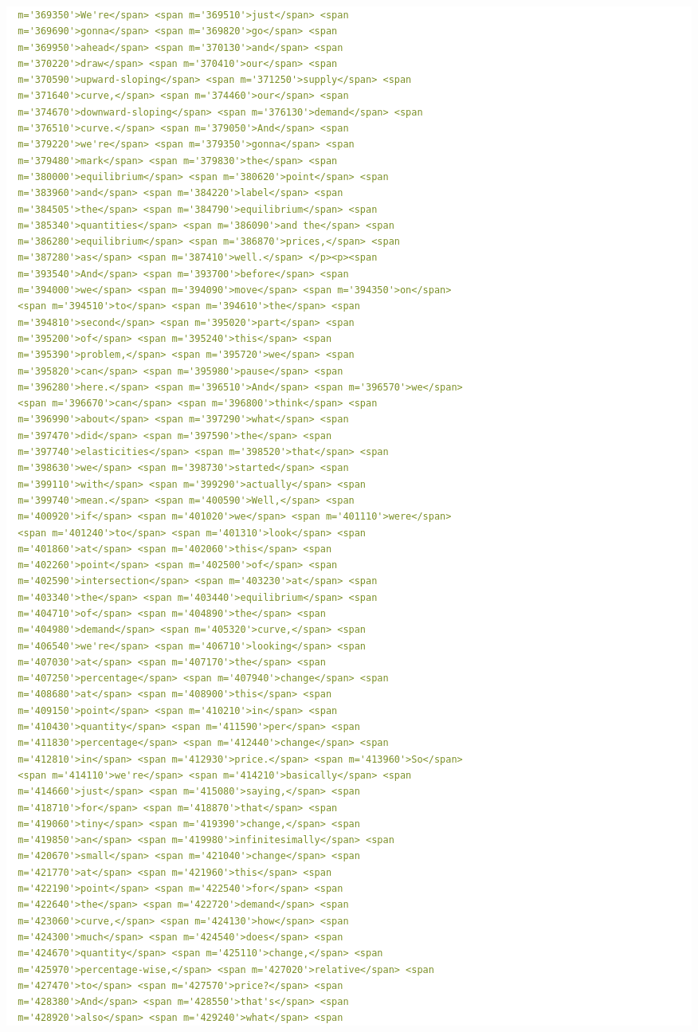 ```yaml
  m='369350'>We're</span> <span m='369510'>just</span> <span
  m='369690'>gonna</span> <span m='369820'>go</span> <span
  m='369950'>ahead</span> <span m='370130'>and</span> <span
  m='370220'>draw</span> <span m='370410'>our</span> <span
  m='370590'>upward-sloping</span> <span m='371250'>supply</span> <span
  m='371640'>curve,</span> <span m='374460'>our</span> <span
  m='374670'>downward-sloping</span> <span m='376130'>demand</span> <span
  m='376510'>curve.</span> <span m='379050'>And</span> <span
  m='379220'>we're</span> <span m='379350'>gonna</span> <span
  m='379480'>mark</span> <span m='379830'>the</span> <span
  m='380000'>equilibrium</span> <span m='380620'>point</span> <span
  m='383960'>and</span> <span m='384220'>label</span> <span
  m='384505'>the</span> <span m='384790'>equilibrium</span> <span
  m='385340'>quantities</span> <span m='386090'>and the</span> <span
  m='386280'>equilibrium</span> <span m='386870'>prices,</span> <span
  m='387280'>as</span> <span m='387410'>well.</span> </p><p><span
  m='393540'>And</span> <span m='393700'>before</span> <span
  m='394000'>we</span> <span m='394090'>move</span> <span m='394350'>on</span>
  <span m='394510'>to</span> <span m='394610'>the</span> <span
  m='394810'>second</span> <span m='395020'>part</span> <span
  m='395200'>of</span> <span m='395240'>this</span> <span
  m='395390'>problem,</span> <span m='395720'>we</span> <span
  m='395820'>can</span> <span m='395980'>pause</span> <span
  m='396280'>here.</span> <span m='396510'>And</span> <span m='396570'>we</span>
  <span m='396670'>can</span> <span m='396800'>think</span> <span
  m='396990'>about</span> <span m='397290'>what</span> <span
  m='397470'>did</span> <span m='397590'>the</span> <span
  m='397740'>elasticities</span> <span m='398520'>that</span> <span
  m='398630'>we</span> <span m='398730'>started</span> <span
  m='399110'>with</span> <span m='399290'>actually</span> <span
  m='399740'>mean.</span> <span m='400590'>Well,</span> <span
  m='400920'>if</span> <span m='401020'>we</span> <span m='401110'>were</span>
  <span m='401240'>to</span> <span m='401310'>look</span> <span
  m='401860'>at</span> <span m='402060'>this</span> <span
  m='402260'>point</span> <span m='402500'>of</span> <span
  m='402590'>intersection</span> <span m='403230'>at</span> <span
  m='403340'>the</span> <span m='403440'>equilibrium</span> <span
  m='404710'>of</span> <span m='404890'>the</span> <span
  m='404980'>demand</span> <span m='405320'>curve,</span> <span
  m='406540'>we're</span> <span m='406710'>looking</span> <span
  m='407030'>at</span> <span m='407170'>the</span> <span
  m='407250'>percentage</span> <span m='407940'>change</span> <span
  m='408680'>at</span> <span m='408900'>this</span> <span
  m='409150'>point</span> <span m='410210'>in</span> <span
  m='410430'>quantity</span> <span m='411590'>per</span> <span
  m='411830'>percentage</span> <span m='412440'>change</span> <span
  m='412810'>in</span> <span m='412930'>price.</span> <span m='413960'>So</span>
  <span m='414110'>we're</span> <span m='414210'>basically</span> <span
  m='414660'>just</span> <span m='415080'>saying,</span> <span
  m='418710'>for</span> <span m='418870'>that</span> <span
  m='419060'>tiny</span> <span m='419390'>change,</span> <span
  m='419850'>an</span> <span m='419980'>infinitesimally</span> <span
  m='420670'>small</span> <span m='421040'>change</span> <span
  m='421770'>at</span> <span m='421960'>this</span> <span
  m='422190'>point</span> <span m='422540'>for</span> <span
  m='422640'>the</span> <span m='422720'>demand</span> <span
  m='423060'>curve,</span> <span m='424130'>how</span> <span
  m='424300'>much</span> <span m='424540'>does</span> <span
  m='424670'>quantity</span> <span m='425110'>change,</span> <span
  m='425970'>percentage-wise,</span> <span m='427020'>relative</span> <span
  m='427470'>to</span> <span m='427570'>price?</span> <span
  m='428380'>And</span> <span m='428550'>that's</span> <span
  m='428920'>also</span> <span m='429240'>what</span> <span
```